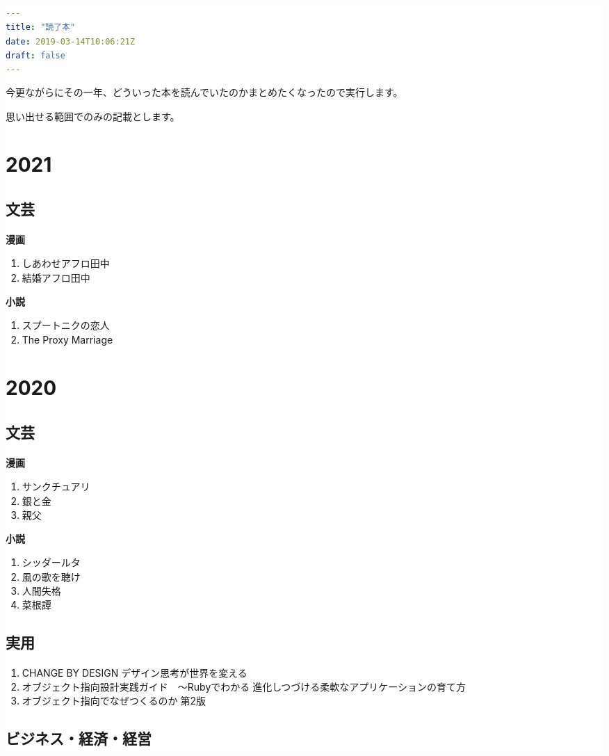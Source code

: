 ```yaml
---
title: "読了本"
date: 2019-03-14T10:06:21Z
draft: false
---
```


今更ながらにその一年、どういった本を読んでいたのかまとめたくなったので実行します。

思い出せる範囲でのみの記載とします。

# 2021

## 文芸

**漫画**

1. しあわせアフロ田中
1. 結婚アフロ田中

**小説**

1. スプートニクの恋人
1. The Proxy Marriage

# 2020

## 文芸

**漫画**

1. サンクチュアリ
1. 銀と金
1. 親父

**小説**

1. シッダールタ
1. 風の歌を聴け
1. 人間失格
1. 菜根譚

## 実用

1. CHANGE BY DESIGN デザイン思考が世界を変える
1. オブジェクト指向設計実践ガイド　～Rubyでわかる 進化しつづける柔軟なアプリケーションの育て方
1. オブジェクト指向でなぜつくるのか 第2版

## ビジネス・経済・経営
